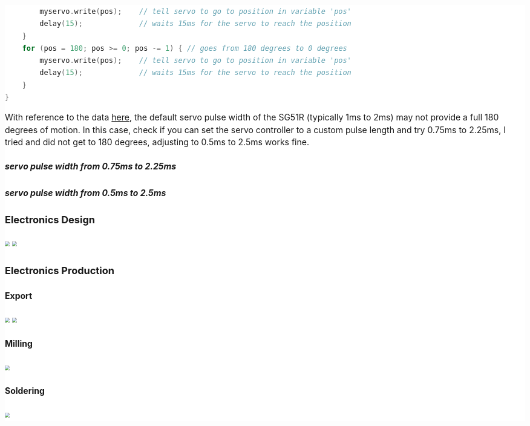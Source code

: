 ```c
		myservo.write(pos);    // tell servo to go to position in variable 'pos'
		delay(15);             // waits 15ms for the servo to reach the position
	}
	for (pos = 180; pos >= 0; pos -= 1) { // goes from 180 degrees to 0 degrees
		myservo.write(pos);    // tell servo to go to position in variable 'pos'
		delay(15);             // waits 15ms for the servo to reach the position
	}
}

```

With reference to the data [here](https://www.adafruit.com/product/2201), the default servo pulse width of the SG51R (typically 1ms to 2ms) may not provide a full 180 degrees of motion. In this case, check if you can set the servo controller to a custom pulse length and try 0.75ms to 2.25ms, I tried and did not get to 180 degrees, adjusting to 0.5ms to 2.5ms works fine. 



##### servo pulse width from 0.75ms to 2.25ms 

<video  style="width: 100%;" controls>
<source src="../assets/week10/servo2.mp4"  type="video/mp4">
</video>

##### servo pulse width from 0.5ms to 2.5ms

<video  style="width: 100%;" controls>
<source src="../assets/week10/servo1.mp4"  type="video/mp4">
</video>

### Electronics Design
<img src="../assets/week10/eda_1.png" style="zoom:50%;" />
<img src="../assets/week10/eda_2.png" style="zoom:50%;" />


### Electronics Production

#### Export
<img src="../assets/week10/ep_2.png" style="zoom:50%;" />
<img src="../assets/week10/ep_1.png" style="zoom:50%;" />


#### Milling


<video  style="width: 100%;" controls>
<source src="../assets/week10/ep_3.mp4"  type="video/mp4">
</video>
<img src="../assets/week10/ep_4.jpg" style="zoom:50%;" />

#### Soldering

<img src="../assets/week10/ep_5.jpg" style="zoom:50%;" />

